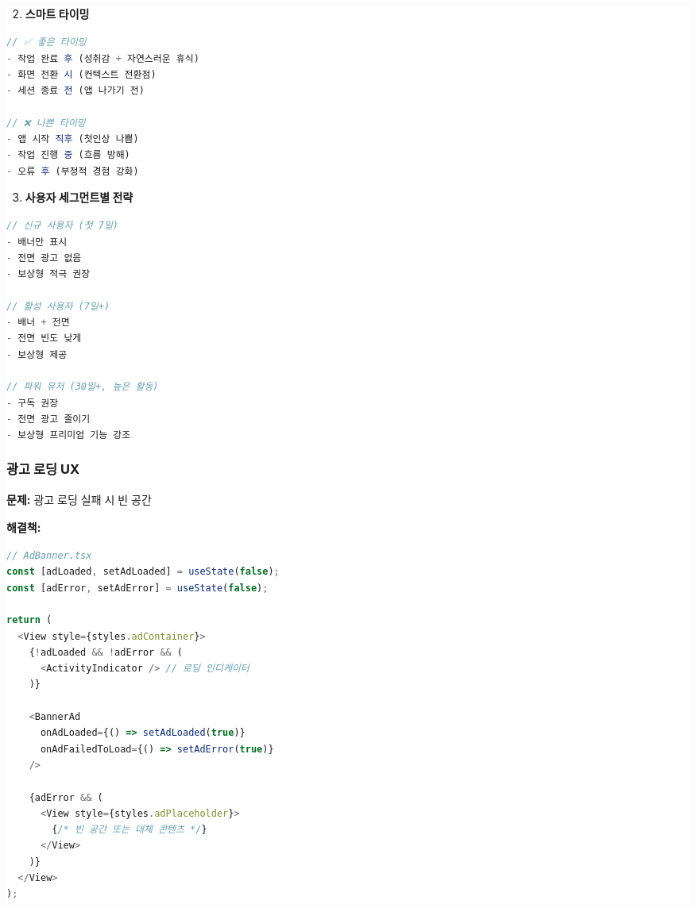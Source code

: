 2. **스마트 타이밍**
```typescript
// ✅ 좋은 타이밍
- 작업 완료 후 (성취감 + 자연스러운 휴식)
- 화면 전환 시 (컨텍스트 전환점)
- 세션 종료 전 (앱 나가기 전)

// ❌ 나쁜 타이밍
- 앱 시작 직후 (첫인상 나쁨)
- 작업 진행 중 (흐름 방해)
- 오류 후 (부정적 경험 강화)
```

3. **사용자 세그먼트별 전략**
```typescript
// 신규 사용자 (첫 7일)
- 배너만 표시
- 전면 광고 없음
- 보상형 적극 권장

// 활성 사용자 (7일+)
- 배너 + 전면
- 전면 빈도 낮게
- 보상형 제공

// 파워 유저 (30일+, 높은 활동)
- 구독 권장
- 전면 광고 줄이기
- 보상형 프리미엄 기능 강조
```

### 광고 로딩 UX

**문제:** 광고 로딩 실패 시 빈 공간

**해결책:**
```typescript
// AdBanner.tsx
const [adLoaded, setAdLoaded] = useState(false);
const [adError, setAdError] = useState(false);

return (
  <View style={styles.adContainer}>
    {!adLoaded && !adError && (
      <ActivityIndicator /> // 로딩 인디케이터
    )}

    <BannerAd
      onAdLoaded={() => setAdLoaded(true)}
      onAdFailedToLoad={() => setAdError(true)}
    />

    {adError && (
      <View style={styles.adPlaceholder}>
        {/* 빈 공간 또는 대체 콘텐츠 */}
      </View>
    )}
  </View>
);
```
